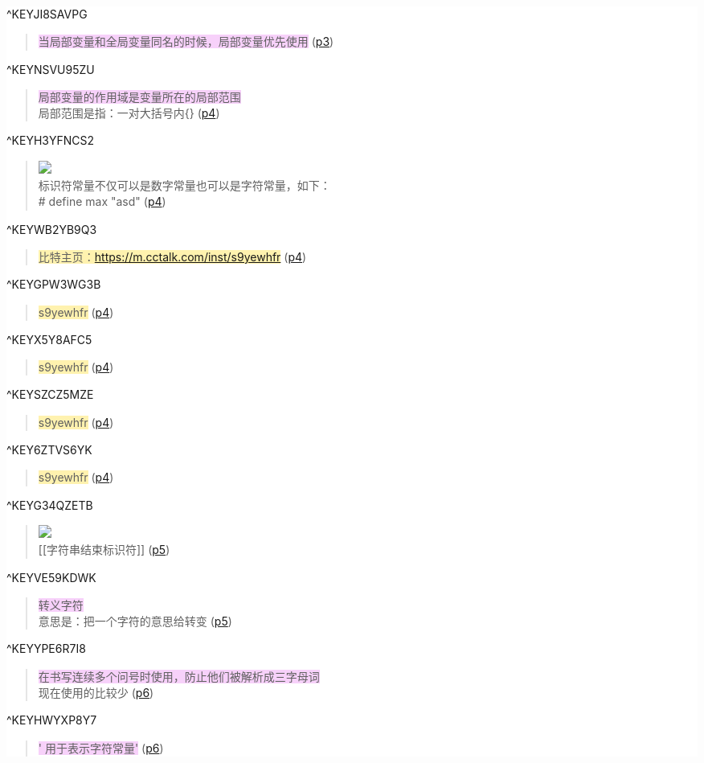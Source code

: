 ^KEYJI8SAVPG

> <span class="highlight" style="background-color: #e56eee50">当局部变量和全局变量同名的时候，局部变量优先使用</span> ([p3](zotero://open-pdf/library/items/3DBLXHYX?page=3&annotation=NSVU95ZU))

^KEYNSVU95ZU

> <span class="highlight" style="background-color: #e56eee50">局部变量的作用域是变量所在的局部范围</span>  
> 局部范围是指：一对大括号内{} ([p4](zotero://open-pdf/library/items/3DBLXHYX?page=4&annotation=H3YFNCS2))

^KEYH3YFNCS2

> <span class="image#e56eee"><img src="https://zbn-picture1-1319009493.cos.ap-chengdu.myqcloud.com/public-pic/202312212216116.png" width="800px"></span>  
> 标识符常量不仅可以是数字常量也可以是字符常量，如下：  
> \# define max "asd" ([p4](zotero://open-pdf/library/items/3DBLXHYX?page=4&annotation=WB2YB9Q3))

^KEYWB2YB9Q3

> <span class="highlight" style="background-color: #ffd40050">比特主页：https://m.cctalk.com/inst/s9yewhfr</span> ([p4](zotero://open-pdf/library/items/3DBLXHYX?page=4&annotation=GPW3WG3B))

^KEYGPW3WG3B

> <span class="highlight" style="background-color: #ffd40050">s9yewhfr</span> ([p4](zotero://open-pdf/library/items/3DBLXHYX?page=4&annotation=X5Y8AFC5))

^KEYX5Y8AFC5

> <span class="highlight" style="background-color: #ffd40050">s9yewhfr</span> ([p4](zotero://open-pdf/library/items/3DBLXHYX?page=4&annotation=SZCZ5MZE))

^KEYSZCZ5MZE

> <span class="highlight" style="background-color: #ffd40050">s9yewhfr</span> ([p4](zotero://open-pdf/library/items/3DBLXHYX?page=4&annotation=6ZTVS6YK))

^KEY6ZTVS6YK

> <span class="highlight" style="background-color: #ffd40050">s9yewhfr</span> ([p4](zotero://open-pdf/library/items/3DBLXHYX?page=4&annotation=G34QZETB))

^KEYG34QZETB

> <span class="image#e56eee"><img src="https://zbn-picture-1319009493.cos.ap-guangzhou.myqcloud.com/public-pic/VE59KDWK.png" width="800px"></span>  
> [[字符串结束标识符]] ([p5](zotero://open-pdf/library/items/3DBLXHYX?page=5&annotation=VE59KDWK))

^KEYVE59KDWK

> <span class="highlight" style="background-color: #e56eee50">转义字符</span>  
> 意思是：把一个字符的意思给转变 ([p5](zotero://open-pdf/library/items/3DBLXHYX?page=5&annotation=YPE6R7I8))

^KEYYPE6R7I8

> <span class="highlight" style="background-color: #e56eee50">在书写连续多个问号时使用，防止他们被解析成三字母词</span>  
> 现在使用的比较少 ([p6](zotero://open-pdf/library/items/3DBLXHYX?page=6&annotation=HWYXP8Y7))

^KEYHWYXP8Y7

> <span class="highlight" style="background-color: #e56eee50">\' 用于表示字符常量'</span> ([p6](zotero://open-pdf/library/items/3DBLXHYX?page=6&annotation=469JNR82))
